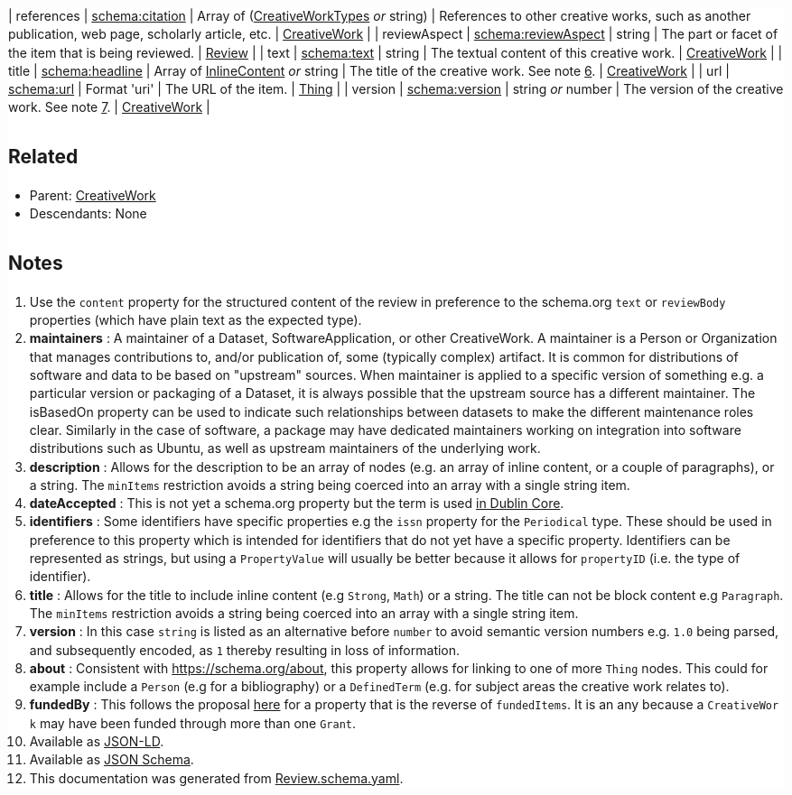 | references     | [schema:citation](https://schema.org/citation)                        | Array of ([CreativeWorkTypes](../other/CreativeWorkTypes.md) _or_ string)                                              | References to other creative works, such as another publication, web page, scholarly article, etc.                       | [CreativeWork](../other/CreativeWork.md) |
| reviewAspect   | [schema:reviewAspect](https://schema.org/reviewAspect)                | string                                                                                                                 | The part or facet of the item that is being reviewed.                                                                    | [Review](../other/Review.md)             |
| text           | [schema:text](https://schema.org/text)                                | string                                                                                                                 | The textual content of this creative work.                                                                               | [CreativeWork](../other/CreativeWork.md) |
| title          | [schema:headline](https://schema.org/headline)                        | Array of [InlineContent](../prose/InlineContent.md) _or_ string                                                        | The title of the creative work. See note [6](#notes).                                                                    | [CreativeWork](../other/CreativeWork.md) |
| url            | [schema:url](https://schema.org/url)                                  | Format 'uri'                                                                                                           | The URL of the item.                                                                                                     | [Thing](../other/Thing.md)               |
| version        | [schema:version](https://schema.org/version)                          | string _or_ number                                                                                                     | The version of the creative work. See note [7](#notes).                                                                  | [CreativeWork](../other/CreativeWork.md) |

## Related

-   Parent: [CreativeWork](../other/CreativeWork.md)
-   Descendants: None

## Notes

1.  Use the `content` property for the structured content of the review in preference to the schema.org `text` or `reviewBody` properties (which have plain text as the expected type).
2.  **maintainers** : A maintainer of a Dataset, SoftwareApplication, or other CreativeWork. A maintainer is a Person or Organization that manages contributions to, and/or publication of, some (typically complex) artifact. It is common for distributions of software and data to be based on "upstream" sources. When maintainer is applied to a specific version of something e.g. a particular version or packaging of a Dataset, it is always possible that the upstream source has a different maintainer. The isBasedOn property can be used to indicate such relationships between datasets to make the different maintenance roles clear. Similarly in the case of software, a package may have dedicated maintainers working on integration into software distributions such as Ubuntu, as well as upstream maintainers of the underlying work.
3.  **description** : Allows for the description to be an array of nodes (e.g. an array of inline content, or a couple of paragraphs), or a string. The `minItems` restriction avoids a string being coerced into an array with a single string item.
4.  **dateAccepted** : This is not yet a schema.org property but the term is used [in Dublin Core](http://purl.org/dc/terms/dateAccepted).
5.  **identifiers** : Some identifiers have specific properties e.g the `issn` property for the `Periodical` type. These should be used in preference to this property which is intended for identifiers that do not yet have a specific property. Identifiers can be represented as strings, but using a `PropertyValue` will usually be better because it allows for `propertyID` (i.e. the type of identifier).
6.  **title** : Allows for the title to include inline content (e.g `Strong`, `Math`) or a string. The title can not be block content e.g `Paragraph`. The `minItems` restriction avoids a string being coerced into an array with a single string item.
7.  **version** : In this case `string` is listed as an alternative before `number` to avoid semantic version numbers e.g. `1.0` being parsed, and subsequently encoded, as `1` thereby resulting in loss of information.
8.  **about** : Consistent with <https://schema.org/about>, this property allows for linking to one of more `Thing` nodes. This could for example include a `Person` (e.g for a bibliography) or a `DefinedTerm` (e.g. for subject areas the creative work relates to).
9.  **fundedBy** : This follows the proposal [here](https://github.com/schemaorg/schemaorg/issues/2258) for a property that is the reverse of `fundedItems`. It is an any because a `CreativeWork` may have been funded through more than one `Grant`.
10. Available as [JSON-LD](https://schema.stenci.la/Review.jsonld).
11. Available as [JSON Schema](https://schema.stenci.la/v1/Review.schema.json).
12. This documentation was generated from [Review.schema.yaml](https://github.com/stencila/schema/blob/master/schema/Review.schema.yaml).
